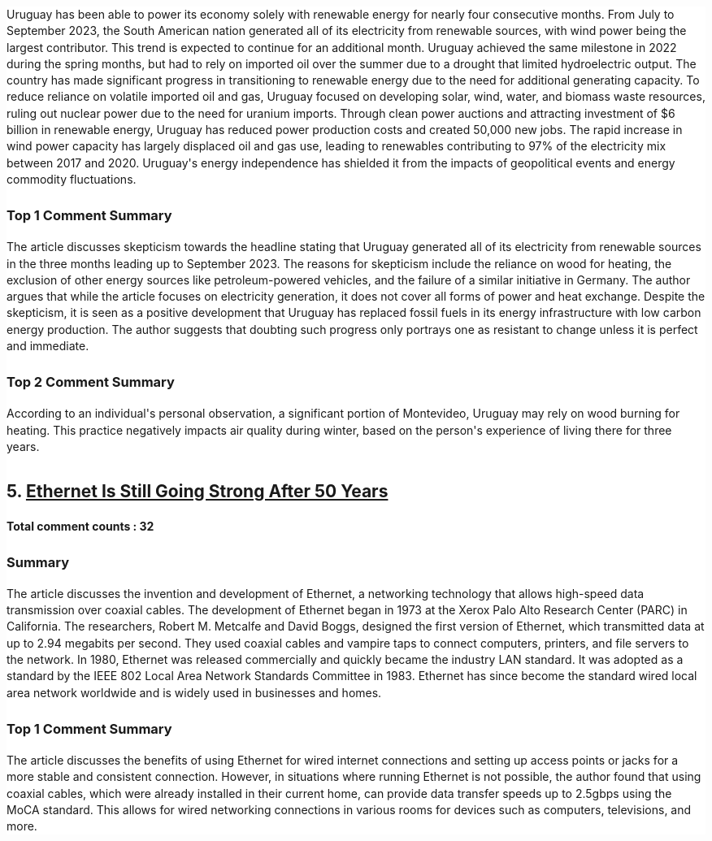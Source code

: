  Uruguay has been able to power its economy solely with renewable energy for nearly four consecutive months. From July to September 2023, the South American nation generated all of its electricity from renewable sources, with wind power being the largest contributor. This trend is expected to continue for an additional month. Uruguay achieved the same milestone in 2022 during the spring months, but had to rely on imported oil over the summer due to a drought that limited hydroelectric output. The country has made significant progress in transitioning to renewable energy due to the need for additional generating capacity. To reduce reliance on volatile imported oil and gas, Uruguay focused on developing solar, wind, water, and biomass waste resources, ruling out nuclear power due to the need for uranium imports. Through clean power auctions and attracting investment of $6 billion in renewable energy, Uruguay has reduced power production costs and created 50,000 new jobs. The rapid increase in wind power capacity has largely displaced oil and gas use, leading to renewables contributing to 97% of the electricity mix between 2017 and 2020. Uruguay's energy independence has shielded it from the impacts of geopolitical events and energy commodity fluctuations.

### Top 1 Comment Summary

 The article discusses skepticism towards the headline stating that Uruguay generated all of its electricity from renewable sources in the three months leading up to September 2023. The reasons for skepticism include the reliance on wood for heating, the exclusion of other energy sources like petroleum-powered vehicles, and the failure of a similar initiative in Germany. The author argues that while the article focuses on electricity generation, it does not cover all forms of power and heat exchange. Despite the skepticism, it is seen as a positive development that Uruguay has replaced fossil fuels in its energy infrastructure with low carbon energy production. The author suggests that doubting such progress only portrays one as resistant to change unless it is perfect and immediate.

### Top 2 Comment Summary

 According to an individual's personal observation, a significant portion of Montevideo, Uruguay may rely on wood burning for heating. This practice negatively impacts air quality during winter, based on the person's experience of living there for three years.

## 5. [Ethernet Is Still Going Strong After 50 Years](https://news.ycombinator.com/item?id=38302283)

**Total comment counts : 32**

### Summary

 The article discusses the invention and development of Ethernet, a networking technology that allows high-speed data transmission over coaxial cables. The development of Ethernet began in 1973 at the Xerox Palo Alto Research Center (PARC) in California. The researchers, Robert M. Metcalfe and David Boggs, designed the first version of Ethernet, which transmitted data at up to 2.94 megabits per second. They used coaxial cables and vampire taps to connect computers, printers, and file servers to the network. In 1980, Ethernet was released commercially and quickly became the industry LAN standard. It was adopted as a standard by the IEEE 802 Local Area Network Standards Committee in 1983. Ethernet has since become the standard wired local area network worldwide and is widely used in businesses and homes.

### Top 1 Comment Summary

 The article discusses the benefits of using Ethernet for wired internet connections and setting up access points or jacks for a more stable and consistent connection. However, in situations where running Ethernet is not possible, the author found that using coaxial cables, which were already installed in their current home, can provide data transfer speeds up to 2.5gbps using the MoCA standard. This allows for wired networking connections in various rooms for devices such as computers, televisions, and more.
